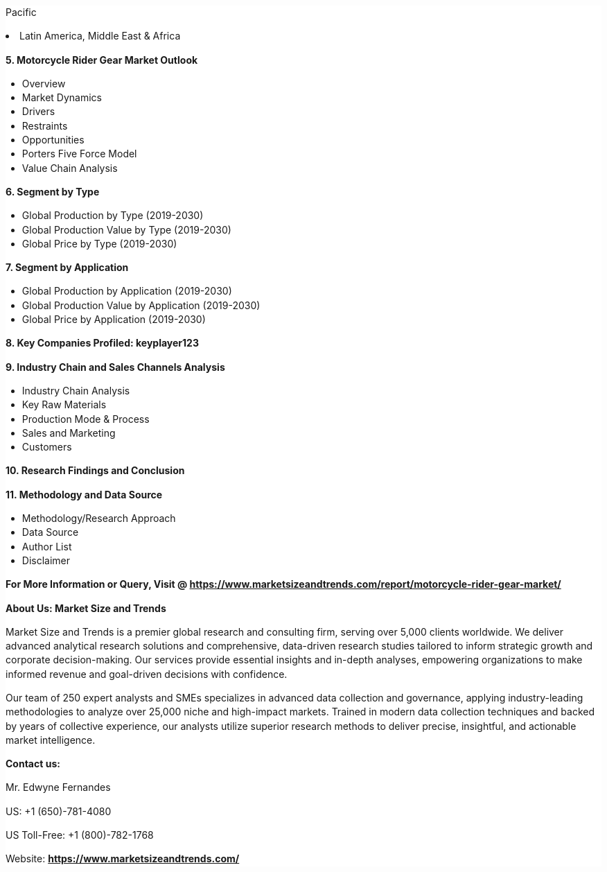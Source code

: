 Pacific</li><li>Latin America, Middle East &amp; Africa</li></ul><p><strong>5. Motorcycle Rider Gear Market Outlook</strong></p><ul><li>Overview</li><li>Market Dynamics</li><li>Drivers</li><li>Restraints</li><li>Opportunities</li><li>Porters Five Force Model</li><li>Value Chain Analysis&nbsp;</li></ul><p><strong>6. Segment by Type</strong></p><ul><li>Global Production by Type (2019-2030)</li><li>Global Production Value by Type (2019-2030)</li><li>Global Price by Type (2019-2030)</li></ul><p><strong>7. Segment by Application</strong></p><ul><li>Global Production by Application (2019-2030)</li><li>Global Production Value by Application (2019-2030)</li><li>Global Price by Application (2019-2030)</li></ul><p><strong>8. Key Companies Profiled: keyplayer123</strong></p><p><strong>9. Industry Chain and Sales Channels Analysis</strong></p><ul><li>Industry Chain Analysis</li><li>Key Raw Materials</li><li>Production Mode &amp; Process</li><li>Sales and Marketing</li><li>Customers</li></ul><p><strong>10. Research Findings and Conclusion</strong></p><p><strong>11. Methodology and Data Source</strong></p><ul><li>Methodology/Research Approach</li><li>Data Source</li><li>Author List</li><li>Disclaimer</li></ul></p><p><strong>For More Information or Query, Visit @ <a href="https://www.marketsizeandtrends.com/report/motorcycle-rider-gear-market/">https://www.marketsizeandtrends.com/report/motorcycle-rider-gear-market/</a></strong></p><p><strong>About Us: Market Size and Trends</strong></p><p>Market Size and Trends is a premier global research and consulting firm, serving over 5,000 clients worldwide. We deliver advanced analytical research solutions and comprehensive, data-driven research studies tailored to inform strategic growth and corporate decision-making. Our services provide essential insights and in-depth analyses, empowering organizations to make informed revenue and goal-driven decisions with confidence.</p><p>Our team of 250 expert analysts and SMEs specializes in advanced data collection and governance, applying industry-leading methodologies to analyze over 25,000 niche and high-impact markets. Trained in modern data collection techniques and backed by years of collective experience, our analysts utilize superior research methods to deliver precise, insightful, and actionable market intelligence.</p><p><strong>Contact us:</strong></p><p>Mr. Edwyne Fernandes</p><p>US: +1 (650)-781-4080</p><p>US Toll-Free: +1 (800)-782-1768</p><p>Website: <strong><a href="https://www.marketsizeandtrends.com/">https://www.marketsizeandtrends.com/</a></strong></p>
